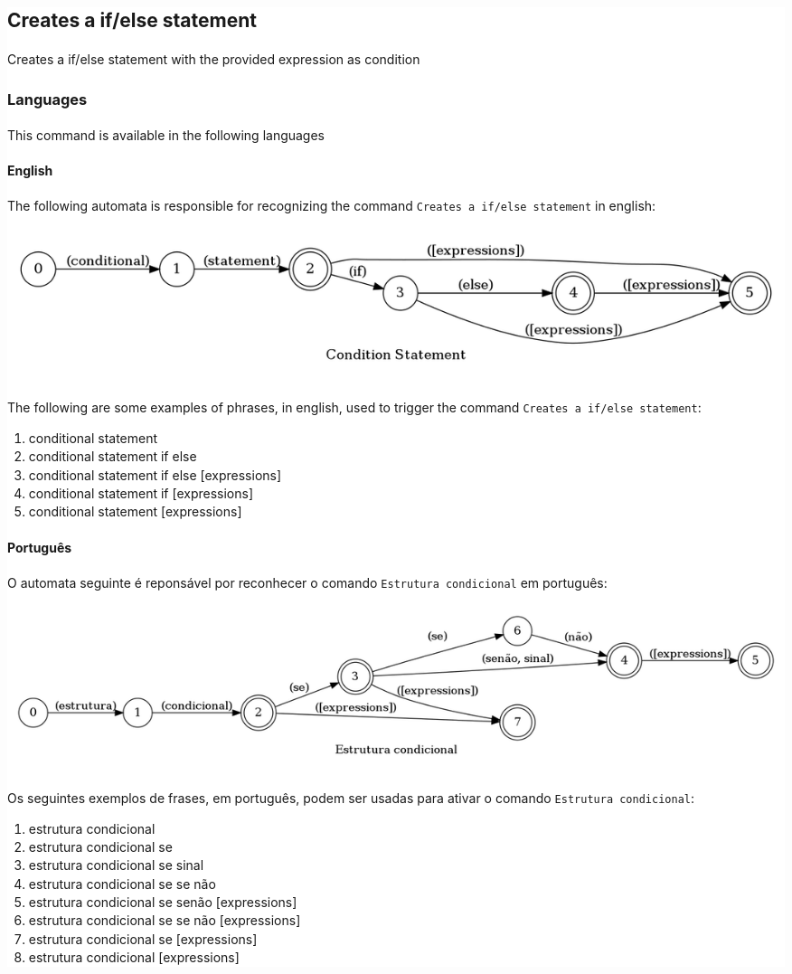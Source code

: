 
## Creates a if/else statement

Creates a if/else statement with the provided expression as condition

### Languages

This command is available in the following languages

#### English

The following automata is responsible for recognizing the command `Creates a if/else statement` in english:

![English](condition/phrase_en-US.png)

The following are some examples of phrases, in english, used to trigger the command `Creates a if/else statement`:

1. conditional statement
2. conditional statement if else
3. conditional statement if else [expressions]
4. conditional statement if [expressions]
5. conditional statement [expressions]

#### Português

O automata seguinte é reponsável por reconhecer o comando `Estrutura condicional` em português:

![Português](condition/phrase_pt-BR.png)

Os seguintes exemplos de frases, em português, podem ser usadas para ativar o comando `Estrutura condicional`:

1. estrutura condicional
2. estrutura condicional se
3. estrutura condicional se sinal
4. estrutura condicional se se não
5. estrutura condicional se senão [expressions]
6. estrutura condicional se se não [expressions]
7. estrutura condicional se [expressions]
8. estrutura condicional [expressions]
